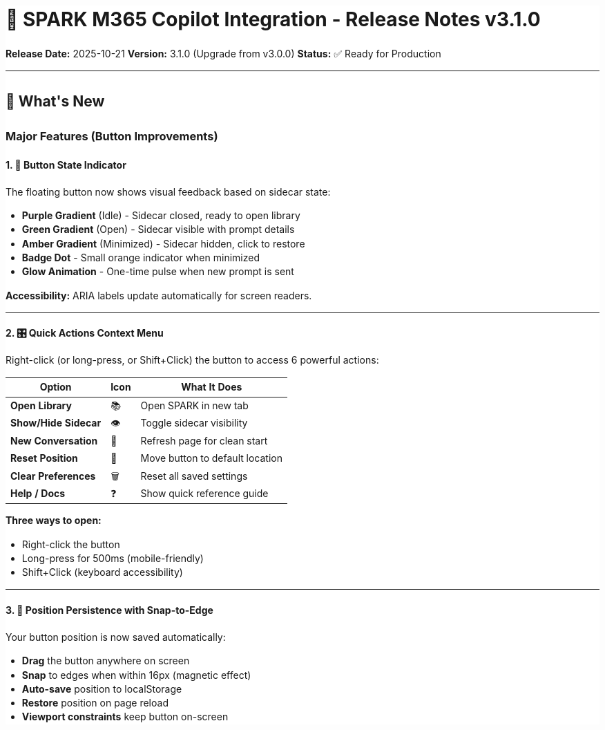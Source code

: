 # 🚀 SPARK M365 Copilot Integration - Release Notes v3.1.0

**Release Date:** 2025-10-21
**Version:** 3.1.0 (Upgrade from v3.0.0)
**Status:** ✅ Ready for Production

---

## 🎯 What's New

### Major Features (Button Improvements)

#### 1. 🎨 **Button State Indicator**
The floating button now shows visual feedback based on sidecar state:

- **Purple Gradient** (Idle) - Sidecar closed, ready to open library
- **Green Gradient** (Open) - Sidecar visible with prompt details
- **Amber Gradient** (Minimized) - Sidecar hidden, click to restore
- **Badge Dot** - Small orange indicator when minimized
- **Glow Animation** - One-time pulse when new prompt is sent

**Accessibility:** ARIA labels update automatically for screen readers.

---

#### 2. 🎛️ **Quick Actions Context Menu**
Right-click (or long-press, or Shift+Click) the button to access 6 powerful actions:

| Option | Icon | What It Does |
|--------|------|--------------|
| **Open Library** | 📚 | Open SPARK in new tab |
| **Show/Hide Sidecar** | 👁️ | Toggle sidecar visibility |
| **New Conversation** | 🔄 | Refresh page for clean start |
| **Reset Position** | 📍 | Move button to default location |
| **Clear Preferences** | 🗑️ | Reset all saved settings |
| **Help / Docs** | ❓ | Show quick reference guide |

**Three ways to open:**
- Right-click the button
- Long-press for 500ms (mobile-friendly)
- Shift+Click (keyboard accessibility)

---

#### 3. 📍 **Position Persistence with Snap-to-Edge**
Your button position is now saved automatically:

- **Drag** the button anywhere on screen
- **Snap** to edges when within 16px (magnetic effect)
- **Auto-save** position to localStorage
- **Restore** position on page reload
- **Viewport constraints** keep button on-screen
